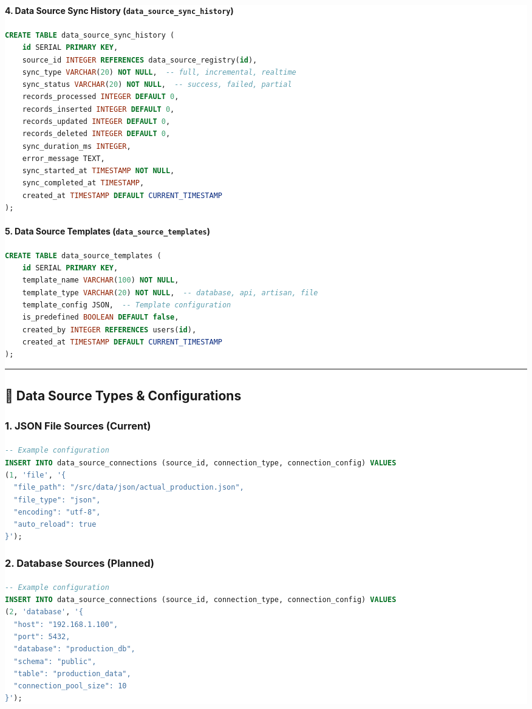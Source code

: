 #### **4. Data Source Sync History** (`data_source_sync_history`)
```sql
CREATE TABLE data_source_sync_history (
    id SERIAL PRIMARY KEY,
    source_id INTEGER REFERENCES data_source_registry(id),
    sync_type VARCHAR(20) NOT NULL,  -- full, incremental, realtime
    sync_status VARCHAR(20) NOT NULL,  -- success, failed, partial
    records_processed INTEGER DEFAULT 0,
    records_inserted INTEGER DEFAULT 0,
    records_updated INTEGER DEFAULT 0,
    records_deleted INTEGER DEFAULT 0,
    sync_duration_ms INTEGER,
    error_message TEXT,
    sync_started_at TIMESTAMP NOT NULL,
    sync_completed_at TIMESTAMP,
    created_at TIMESTAMP DEFAULT CURRENT_TIMESTAMP
);
```

#### **5. Data Source Templates** (`data_source_templates`)
```sql
CREATE TABLE data_source_templates (
    id SERIAL PRIMARY KEY,
    template_name VARCHAR(100) NOT NULL,
    template_type VARCHAR(20) NOT NULL,  -- database, api, artisan, file
    template_config JSON,  -- Template configuration
    is_predefined BOOLEAN DEFAULT false,
    created_by INTEGER REFERENCES users(id),
    created_at TIMESTAMP DEFAULT CURRENT_TIMESTAMP
);
```

---

## 🔧 Data Source Types & Configurations

### **1. JSON File Sources** (Current)
```sql
-- Example configuration
INSERT INTO data_source_connections (source_id, connection_type, connection_config) VALUES 
(1, 'file', '{
  "file_path": "/src/data/json/actual_production.json",
  "file_type": "json",
  "encoding": "utf-8",
  "auto_reload": true
}');
```

### **2. Database Sources** (Planned)
```sql
-- Example configuration
INSERT INTO data_source_connections (source_id, connection_type, connection_config) VALUES 
(2, 'database', '{
  "host": "192.168.1.100",
  "port": 5432,
  "database": "production_db",
  "schema": "public",
  "table": "production_data",
  "connection_pool_size": 10
}');
```

